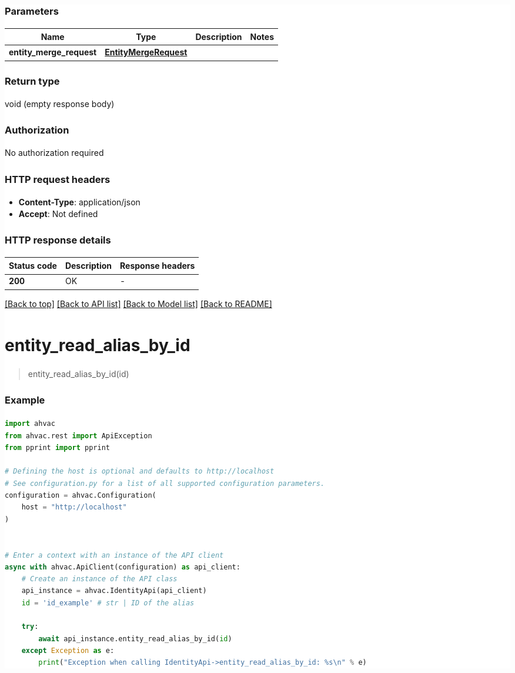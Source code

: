 

### Parameters


Name | Type | Description  | Notes
------------- | ------------- | ------------- | -------------
 **entity_merge_request** | [**EntityMergeRequest**](EntityMergeRequest.md)|  | 

### Return type

void (empty response body)

### Authorization

No authorization required

### HTTP request headers

 - **Content-Type**: application/json
 - **Accept**: Not defined

### HTTP response details

| Status code | Description | Response headers |
|-------------|-------------|------------------|
**200** | OK |  -  |

[[Back to top]](#) [[Back to API list]](../README.md#documentation-for-api-endpoints) [[Back to Model list]](../README.md#documentation-for-models) [[Back to README]](../README.md)

# **entity_read_alias_by_id**
> entity_read_alias_by_id(id)



### Example


```python
import ahvac
from ahvac.rest import ApiException
from pprint import pprint

# Defining the host is optional and defaults to http://localhost
# See configuration.py for a list of all supported configuration parameters.
configuration = ahvac.Configuration(
    host = "http://localhost"
)


# Enter a context with an instance of the API client
async with ahvac.ApiClient(configuration) as api_client:
    # Create an instance of the API class
    api_instance = ahvac.IdentityApi(api_client)
    id = 'id_example' # str | ID of the alias

    try:
        await api_instance.entity_read_alias_by_id(id)
    except Exception as e:
        print("Exception when calling IdentityApi->entity_read_alias_by_id: %s\n" % e)
```
